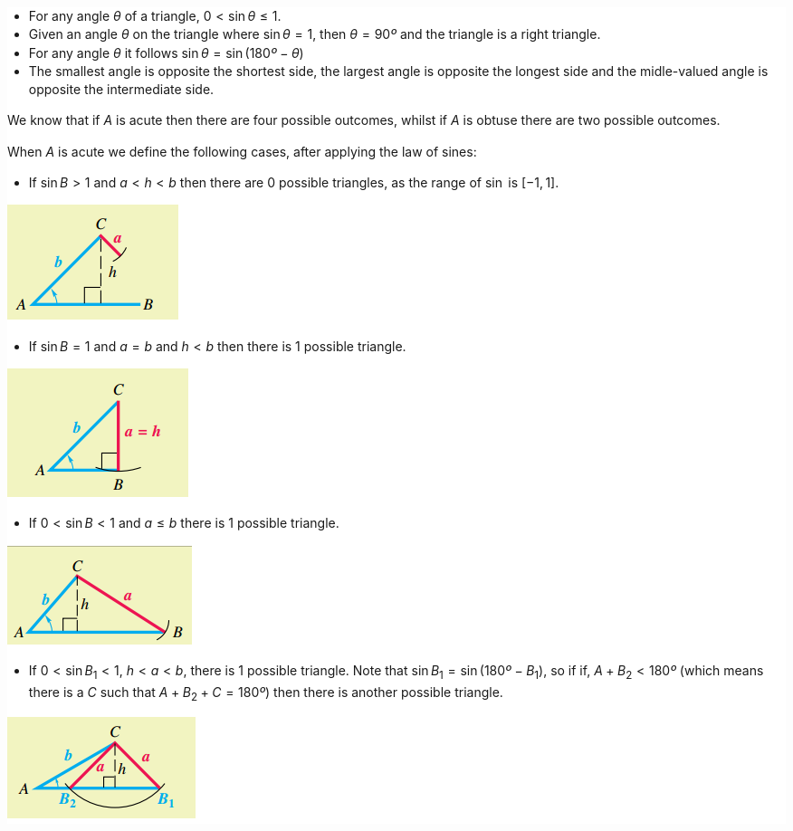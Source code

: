 - For any angle $\theta$ of a triangle, $0 < \sin \theta \leq 1$.
- Given an angle $\theta$ on the triangle where $\sin \theta = 1$, then $\theta = 90º$ and the triangle is a right triangle.
- For any angle $\theta$ it follows $\sin \theta = \sin (180º - \theta)$
- The smallest angle is opposite the shortest side, the largest angle is opposite the longest side and the midle-valued angle is opposite the intermediate side.

We know that if $A$ is acute then there are four possible outcomes, whilst if $A$ is obtuse there are two possible outcomes.

When $A$ is acute we define the following cases, after applying the law of sines:

- If $\sin B > 1$ and $a < h< b$ then there are $0$ possible triangles, as the range of $\sin$ is $[-1, 1]$.

![Oblique Triangle with Acute angle](./assets/oblique_triangle_acute_1.png)

- If $\sin B = 1$ and $a = b$ and $h < b$ then there is $1$ possible triangle.

![Oblique Triangle with Acute angle](./assets/oblique_triangle_acute_2.png)

- If $0 < \sin B < 1$ and $a \leq b$ there is $1$ possible triangle.

![Oblique Triangle with Acute angle](./assets/oblique_triangle_acute_3.png)

- If $0 < \sin B_1 < 1$, $h < a < b$, there is $1$ possible triangle. Note that $\sin B_1 = \sin (180º - B_1)$, so if if, $A + B_2 < 180º$ (which means there is a $C$ such that $A + B_2 + C = 180º$) then there is another possible triangle.

![Oblique Triangle with Acute angle](./assets/oblique_triangle_acute_4.png)
